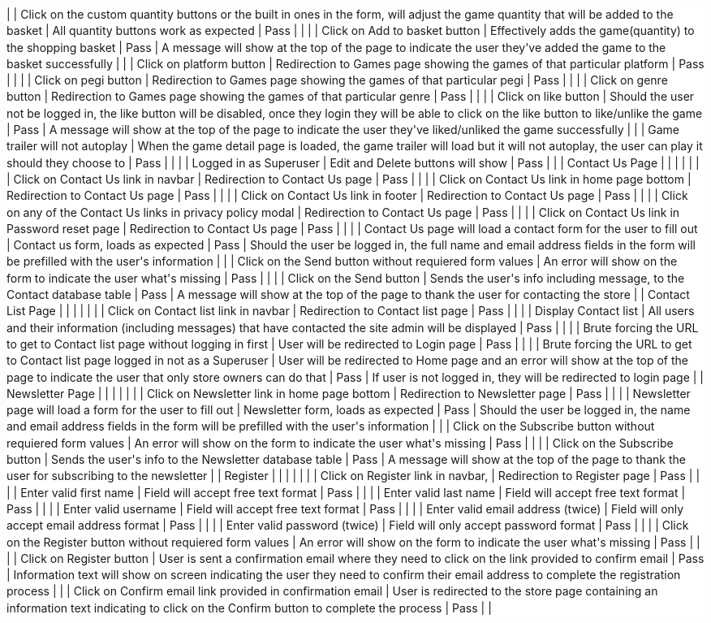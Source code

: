 | | Click on the custom quantity buttons or the built in ones in the form, will adjust the game quantity that will be added to the basket | All quantity buttons work as expected | Pass | |
| | Click on Add to basket button | Effectively adds the game(quantity) to the shopping basket | Pass | A message will show at the top of the page to indicate the user they've added the game to the basket successfully |
| | Click on platform button | Redirection to Games page showing the games of that particular platform | Pass | |
| | Click on pegi button | Redirection to Games page showing the games of that particular pegi | Pass | |
| | Click on genre button | Redirection to Games page showing the games of that particular genre | Pass | |
| | Click on like button | Should the user not be logged in, the like button will be disabled, once they login they will be able to click on the like button to like/unlike the game | Pass | A message will show at the top of the page to indicate the user they've liked/unliked the game successfully |
| | Game trailer will not autoplay | When the game detail page is loaded, the game trailer will load but it will not autoplay, the user can play it should they choose to | Pass | |
| | Logged in as Superuser | Edit and Delete buttons will show | Pass | |
| Contact Us Page | | | | |
| | Click on Contact Us link in navbar | Redirection to Contact Us page | Pass | |
| | Click on Contact Us link in home page bottom | Redirection to Contact Us page | Pass | |
| | Click on Contact Us link in footer | Redirection to Contact Us page | Pass | |
| | Click on any of the Contact Us links in privacy policy modal | Redirection to Contact Us page | Pass | |
| | Click on Contact Us link in Password reset page | Redirection to Contact Us page | Pass | |
| | Contact Us page will load a contact form for the user to fill out | Contact us form, loads as expected | Pass | Should the user be logged in, the full name and email address fields in the form will be prefilled with the user's information |
| | Click on the Send button without requiered form values | An error will show on the form to indicate the user what's missing | Pass | |
| | Click on the Send button | Sends the user's info including message, to the Contact database table | Pass | A message will show at the top of the page to thank the user for contacting the store |
| Contact List Page | | | | |
| | Click on Contact list link in navbar | Redirection to Contact list page | Pass | |
| | Display Contact list | All users and their information (including messages) that have contacted the site admin will be displayed | Pass | |
| | Brute forcing the URL to get to Contact list page without logging in first | User will be redirected to Login page | Pass | |
| | Brute forcing the URL to get to Contact list page logged in not as a Superuser | User will be redirected to Home page and an error will show at the top of the page to indicate the user that only store owners can do that | Pass | If user is not logged in, they will be redirected to login page |
| Newsletter Page | | | | |
| | Click on Newsletter link in home page bottom | Redirection to Newsletter page | Pass | |
| | Newsletter page will load a form for the user to fill out | Newsletter form, loads as expected | Pass | Should the user be logged in, the name and email address fields in the form will be prefilled with the user's information |
| | Click on the Subscribe button without requiered form values | An error will show on the form to indicate the user what's missing | Pass | |
| | Click on the Subscribe button | Sends the user's info to the Newsletter database table | Pass | A message will show at the top of the page to thank the user for subscribing to the newsletter |
| Register | | | | |
| | Click on Register link in navbar, | Redirection to Register page | Pass | |
| | Enter valid first name | Field will accept free text format | Pass | |
| | Enter valid last name | Field will accept free text format | Pass | |
| | Enter valid username | Field will accept free text format | Pass | |
| | Enter valid email address (twice) | Field will only accept email address format | Pass | |
| | Enter valid password (twice) | Field will only accept password format | Pass | |
| | Click on the Register button without requiered form values | An error will show on the form to indicate the user what's missing | Pass | |
| | Click on Register button | User is sent a confirmation email where they need to click on the link provided to confirm email | Pass | Information text will show on screen indicating the user they need to confirm their email address to complete the registration process |
| | Click on Confirm email link provided in confirmation email | User is redirected to the store page containing an information text indicating to click on the Confirm button to complete the process | Pass | |